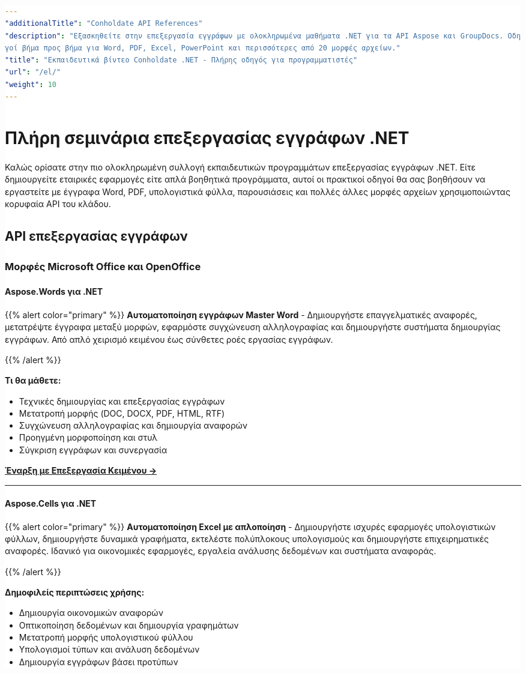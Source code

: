 ```yaml
---
"additionalTitle": "Conholdate API References"
"description": "Εξασκηθείτε στην επεξεργασία εγγράφων με ολοκληρωμένα μαθήματα .NET για τα API Aspose και GroupDocs. Οδηγοί βήμα προς βήμα για Word, PDF, Excel, PowerPoint και περισσότερες από 20 μορφές αρχείων."
"title": "Εκπαιδευτικά βίντεο Conholdate .NET - Πλήρης οδηγός για προγραμματιστές"
"url": "/el/"
"weight": 10
---
```


# Πλήρη σεμινάρια επεξεργασίας εγγράφων .NET

Καλώς ορίσατε στην πιο ολοκληρωμένη συλλογή εκπαιδευτικών προγραμμάτων επεξεργασίας εγγράφων .NET. Είτε δημιουργείτε εταιρικές εφαρμογές είτε απλά βοηθητικά προγράμματα, αυτοί οι πρακτικοί οδηγοί θα σας βοηθήσουν να εργαστείτε με έγγραφα Word, PDF, υπολογιστικά φύλλα, παρουσιάσεις και πολλές άλλες μορφές αρχείων χρησιμοποιώντας κορυφαία API του κλάδου.

## API επεξεργασίας εγγράφων

### Μορφές Microsoft Office και OpenOffice

#### Aspose.Words για .NET

{{% alert color="primary" %}}
**Αυτοματοποίηση εγγράφων Master Word** - Δημιουργήστε επαγγελματικές αναφορές, μετατρέψτε έγγραφα μεταξύ μορφών, εφαρμόστε συγχώνευση αλληλογραφίας και δημιουργήστε συστήματα δημιουργίας εγγράφων. Από απλό χειρισμό κειμένου έως σύνθετες ροές εργασίας εγγράφων.

{{% /alert %}}

**Τι θα μάθετε:**
- Τεχνικές δημιουργίας και επεξεργασίας εγγράφων
- Μετατροπή μορφής (DOC, DOCX, PDF, HTML, RTF)
- Συγχώνευση αλληλογραφίας και δημιουργία αναφορών
- Προηγμένη μορφοποίηση και στυλ
- Σύγκριση εγγράφων και συνεργασία

**[Έναρξη με Επεξεργασία Κειμένου →](./words/)**

---

#### Aspose.Cells για .NET

{{% alert color="primary" %}}
**Αυτοματοποίηση Excel με απλοποίηση** - Δημιουργήστε ισχυρές εφαρμογές υπολογιστικών φύλλων, δημιουργήστε δυναμικά γραφήματα, εκτελέστε πολύπλοκους υπολογισμούς και δημιουργήστε επιχειρηματικές αναφορές. Ιδανικό για οικονομικές εφαρμογές, εργαλεία ανάλυσης δεδομένων και συστήματα αναφοράς.

{{% /alert %}}

**Δημοφιλείς περιπτώσεις χρήσης:**
- Δημιουργία οικονομικών αναφορών
- Οπτικοποίηση δεδομένων και δημιουργία γραφημάτων
- Μετατροπή μορφής υπολογιστικού φύλλου
- Υπολογισμοί τύπων και ανάλυση δεδομένων
- Δημιουργία εγγράφων βάσει προτύπων
